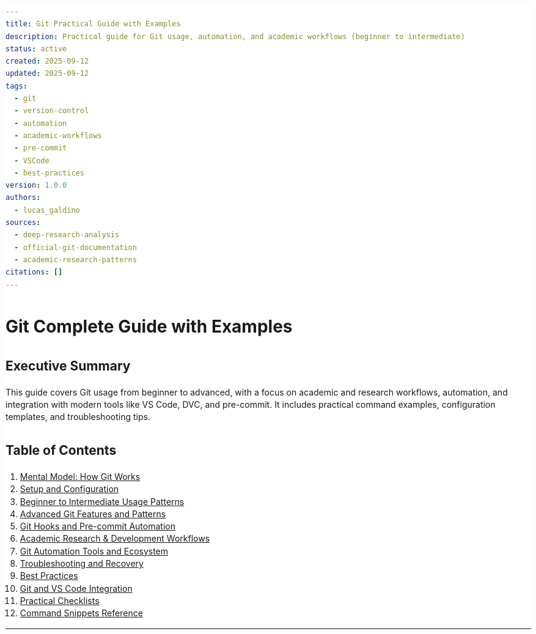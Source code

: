 ```yaml
---
title: Git Practical Guide with Examples
description: Practical guide for Git usage, automation, and academic workflows (beginner to intermediate)
status: active
created: 2025-09-12
updated: 2025-09-12
tags:
  - git
  - version-control
  - automation
  - academic-workflows
  - pre-commit
  - VSCode
  - best-practices
version: 1.0.0
authors:
  - lucas_galdino
sources:
  - deep-research-analysis
  - official-git-documentation
  - academic-research-patterns
citations: []
---
```


# Git Complete Guide with Examples

## Executive Summary

This guide covers Git usage from beginner to advanced, with a focus on academic and research workflows, automation, and integration with modern tools like VS Code, DVC, and pre-commit. It includes practical command examples, configuration templates, and troubleshooting tips.

## Table of Contents

1. [Mental Model: How Git Works](<#mental-model-how-git-works>)
2. [Setup and Configuration](<#setup-and-configuration>)
3. [Beginner to Intermediate Usage Patterns](<#beginner-to-intermediate-usage-patterns>)
4. [Advanced Git Features and Patterns](<#advanced-git-features-and-patterns>)
5. [Git Hooks and Pre-commit Automation](<#git-hooks-and-pre-commit-automation>)
6. [Academic Research & Development Workflows](<#academic-research--development-workflows>)
7. [Git Automation Tools and Ecosystem](<#git-automation-tools-and-ecosystem>)
8. [Troubleshooting and Recovery](<#troubleshooting-and-recovery>)
9. [Best Practices](<#best-practices>)
10. [Git and VS Code Integration](<#git-and-vs-code-integration>)
11. [Practical Checklists](<#practical-checklists>)
12. [Command Snippets Reference](<#command-snippets-reference>)

---